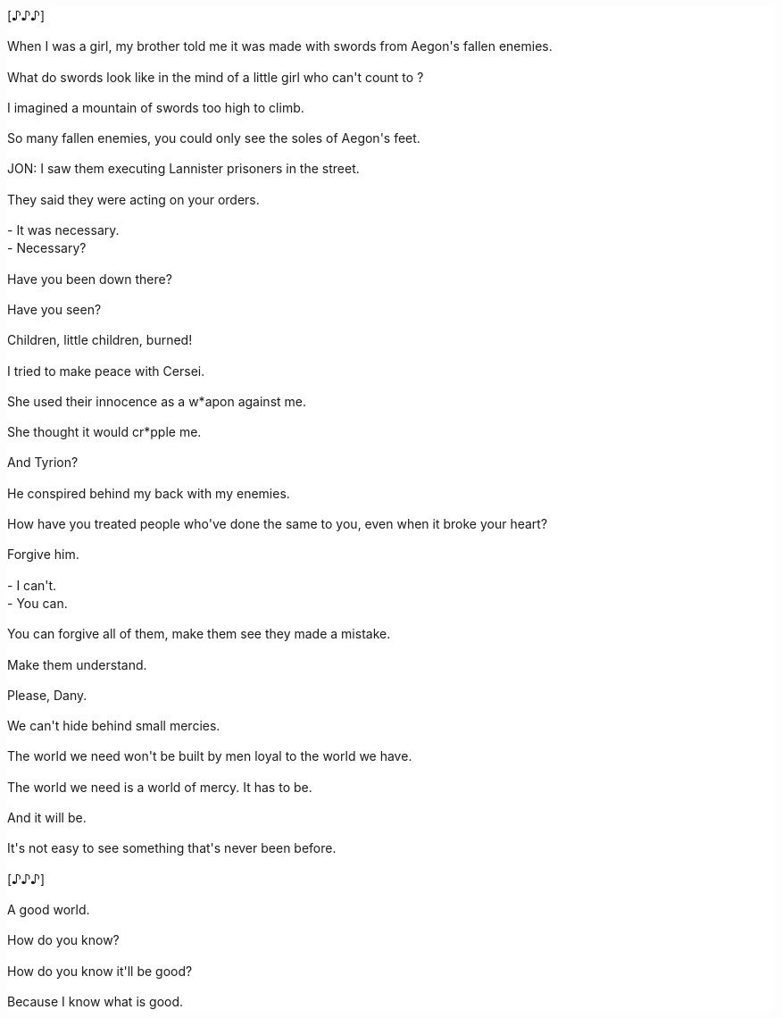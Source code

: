 \[♪♪♪\]

When I was a girl, my brother told me it was made with swords from Aegon's fallen enemies.

What do swords look like in the mind of a little girl who can't count to ?

I imagined a mountain of swords too high to climb.

So many fallen enemies, you could only see the soles of Aegon's feet.

JON: I saw them executing Lannister prisoners in the street.

They said they were acting on your orders.

\- It was necessary.  
\- Necessary?

Have you been down there?

Have you seen?

Children, little children, burned!

I tried to make peace with Cersei.

She used their innocence as a w\*apon against me.

She thought it would cr\*pple me.

And Tyrion?

He conspired behind my back with my enemies.

How have you treated people who've done the same to you, even when it broke your heart?

Forgive him.

\- I can't.  
\- You can.

You can forgive all of them, make them see they made a mistake.

Make them understand.

Please, Dany.

We can't hide behind small mercies.

The world we need won't be built by men loyal to the world we have.

The world we need is a world of mercy. It has to be.

And it will be.

It's not easy to see something that's never been before.

\[♪♪♪\]

A good world.

How do you know?

How do you know it'll be good?

Because I know what is good.
